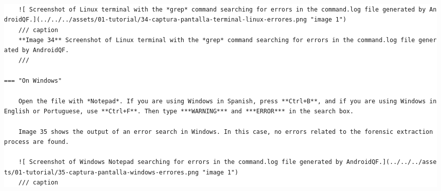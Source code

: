         ![ Screenshot of Linux terminal with the *grep* command searching for errors in the command.log file generated by AndroidQF.](../../../assets/01-tutorial/34-captura-pantalla-terminal-linux-errores.png "image 1")
        /// caption
        **Image 34** Screenshot of Linux terminal with the *grep* command searching for errors in the command.log file generated by AndroidQF.
        /// 

	=== "On Windows" 

        Open the file with *Notepad*. If you are using Windows in Spanish, press **Ctrl+B**, and if you are using Windows in English or Portuguese, use **Ctrl+F**. Then type ***WARNING*** and ***ERROR*** in the search box.

        Image 35 shows the output of an error search in Windows. In this case, no errors related to the forensic extraction process are found.

        ![ Screenshot of Windows Notepad searching for errors in the command.log file generated by AndroidQF.](../../../assets/01-tutorial/35-captura-pantalla-windows-errores.png "image 1")
        /// caption